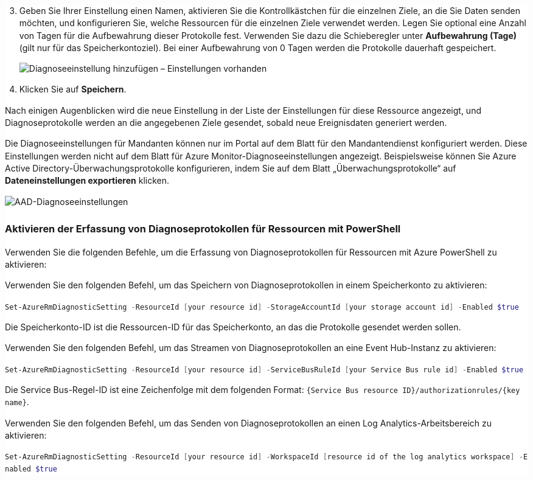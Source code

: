 3. Geben Sie Ihrer Einstellung einen Namen, aktivieren Sie die Kontrollkästchen für die einzelnen Ziele, an die Sie Daten senden möchten, und konfigurieren Sie, welche Ressourcen für die einzelnen Ziele verwendet werden. Legen Sie optional eine Anzahl von Tagen für die Aufbewahrung dieser Protokolle fest. Verwenden Sie dazu die Schieberegler unter **Aufbewahrung (Tage)** (gilt nur für das Speicherkontoziel). Bei einer Aufbewahrung von 0 Tagen werden die Protokolle dauerhaft gespeichert.

   ![Diagnoseeinstellung hinzufügen – Einstellungen vorhanden](media/monitoring-overview-of-diagnostic-logs/diagnostic-settings-configure.png)

4. Klicken Sie auf **Speichern**.

Nach einigen Augenblicken wird die neue Einstellung in der Liste der Einstellungen für diese Ressource angezeigt, und Diagnoseprotokolle werden an die angegebenen Ziele gesendet, sobald neue Ereignisdaten generiert werden.

Die Diagnoseeinstellungen für Mandanten können nur im Portal auf dem Blatt für den Mandantendienst konfiguriert werden. Diese Einstellungen werden nicht auf dem Blatt für Azure Monitor-Diagnoseeinstellungen angezeigt. Beispielsweise können Sie Azure Active Directory-Überwachungsprotokolle konfigurieren, indem Sie auf dem Blatt „Überwachungsprotokolle“ auf **Dateneinstellungen exportieren** klicken.

![AAD-Diagnoseeinstellungen](./media/monitoring-overview-of-diagnostic-logs/diagnostic-settings-aad.png)

### <a name="enable-collection-of-resource-diagnostic-logs-via-powershell"></a>Aktivieren der Erfassung von Diagnoseprotokollen für Ressourcen mit PowerShell

Verwenden Sie die folgenden Befehle, um die Erfassung von Diagnoseprotokollen für Ressourcen mit Azure PowerShell zu aktivieren:

Verwenden Sie den folgenden Befehl, um das Speichern von Diagnoseprotokollen in einem Speicherkonto zu aktivieren:

```powershell
Set-AzureRmDiagnosticSetting -ResourceId [your resource id] -StorageAccountId [your storage account id] -Enabled $true
```

Die Speicherkonto-ID ist die Ressourcen-ID für das Speicherkonto, an das die Protokolle gesendet werden sollen.

Verwenden Sie den folgenden Befehl, um das Streamen von Diagnoseprotokollen an eine Event Hub-Instanz zu aktivieren:

```powershell
Set-AzureRmDiagnosticSetting -ResourceId [your resource id] -ServiceBusRuleId [your Service Bus rule id] -Enabled $true
```

Die Service Bus-Regel-ID ist eine Zeichenfolge mit dem folgenden Format: `{Service Bus resource ID}/authorizationrules/{key name}`.

Verwenden Sie den folgenden Befehl, um das Senden von Diagnoseprotokollen an einen Log Analytics-Arbeitsbereich zu aktivieren:

```powershell
Set-AzureRmDiagnosticSetting -ResourceId [your resource id] -WorkspaceId [resource id of the log analytics workspace] -Enabled $true
```
